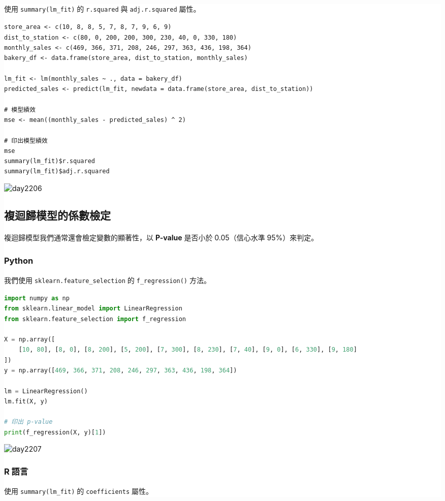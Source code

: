 使用 `summary(lm_fit)` 的 `r.squared` 與 `adj.r.squared` 屬性。

```
store_area <- c(10, 8, 8, 5, 7, 8, 7, 9, 6, 9)
dist_to_station <- c(80, 0, 200, 200, 300, 230, 40, 0, 330, 180)
monthly_sales <- c(469, 366, 371, 208, 246, 297, 363, 436, 198, 364)
bakery_df <- data.frame(store_area, dist_to_station, monthly_sales)

lm_fit <- lm(monthly_sales ~ ., data = bakery_df)
predicted_sales <- predict(lm_fit, newdata = data.frame(store_area, dist_to_station))

# 模型績效
mse <- mean((monthly_sales - predicted_sales) ^ 2)

# 印出模型績效
mse
summary(lm_fit)$r.squared
summary(lm_fit)$adj.r.squared
```

![day2206](https://storage.googleapis.com/2017_ithome_ironman/day2206.png)

## 複迴歸模型的係數檢定

複迴歸模型我們通常還會檢定變數的顯著性，以 **P-value** 是否小於 0.05（信心水準 95%）來判定。

### Python

我們使用 `sklearn.feature_selection` 的 `f_regression()` 方法。

```python
import numpy as np
from sklearn.linear_model import LinearRegression
from sklearn.feature_selection import f_regression

X = np.array([
    [10, 80], [8, 0], [8, 200], [5, 200], [7, 300], [8, 230], [7, 40], [9, 0], [6, 330], [9, 180]
])
y = np.array([469, 366, 371, 208, 246, 297, 363, 436, 198, 364])

lm = LinearRegression()
lm.fit(X, y)

# 印出 p-value
print(f_regression(X, y)[1])
```

![day2207](https://storage.googleapis.com/2017_ithome_ironman/day2207.png)

### R 語言

使用 `summary(lm_fit)` 的 `coefficients` 屬性。
